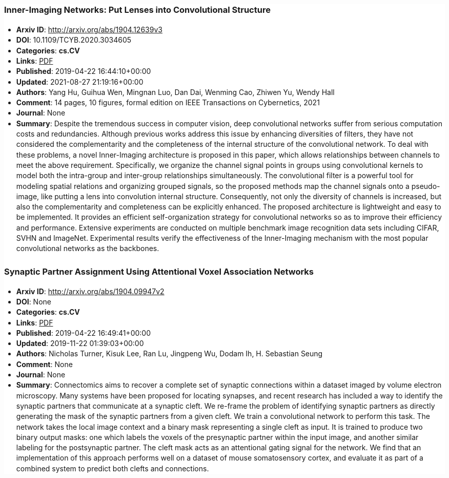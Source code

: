 

### Inner-Imaging Networks: Put Lenses into Convolutional Structure
- **Arxiv ID**: http://arxiv.org/abs/1904.12639v3
- **DOI**: 10.1109/TCYB.2020.3034605
- **Categories**: **cs.CV**
- **Links**: [PDF](http://arxiv.org/pdf/1904.12639v3)
- **Published**: 2019-04-22 16:44:10+00:00
- **Updated**: 2021-08-27 21:19:16+00:00
- **Authors**: Yang Hu, Guihua Wen, Mingnan Luo, Dan Dai, Wenming Cao, Zhiwen Yu, Wendy Hall
- **Comment**: 14 pages, 10 figures, formal edition on IEEE Transactions on
  Cybernetics, 2021
- **Journal**: None
- **Summary**: Despite the tremendous success in computer vision, deep convolutional networks suffer from serious computation costs and redundancies. Although previous works address this issue by enhancing diversities of filters, they have not considered the complementarity and the completeness of the internal structure of the convolutional network. To deal with these problems, a novel Inner-Imaging architecture is proposed in this paper, which allows relationships between channels to meet the above requirement. Specifically, we organize the channel signal points in groups using convolutional kernels to model both the intra-group and inter-group relationships simultaneously. The convolutional filter is a powerful tool for modeling spatial relations and organizing grouped signals, so the proposed methods map the channel signals onto a pseudo-image, like putting a lens into convolution internal structure. Consequently, not only the diversity of channels is increased, but also the complementarity and completeness can be explicitly enhanced. The proposed architecture is lightweight and easy to be implemented. It provides an efficient self-organization strategy for convolutional networks so as to improve their efficiency and performance. Extensive experiments are conducted on multiple benchmark image recognition data sets including CIFAR, SVHN and ImageNet. Experimental results verify the effectiveness of the Inner-Imaging mechanism with the most popular convolutional networks as the backbones.



### Synaptic Partner Assignment Using Attentional Voxel Association Networks
- **Arxiv ID**: http://arxiv.org/abs/1904.09947v2
- **DOI**: None
- **Categories**: **cs.CV**
- **Links**: [PDF](http://arxiv.org/pdf/1904.09947v2)
- **Published**: 2019-04-22 16:49:41+00:00
- **Updated**: 2019-11-22 01:39:03+00:00
- **Authors**: Nicholas Turner, Kisuk Lee, Ran Lu, Jingpeng Wu, Dodam Ih, H. Sebastian Seung
- **Comment**: None
- **Journal**: None
- **Summary**: Connectomics aims to recover a complete set of synaptic connections within a dataset imaged by volume electron microscopy. Many systems have been proposed for locating synapses, and recent research has included a way to identify the synaptic partners that communicate at a synaptic cleft. We re-frame the problem of identifying synaptic partners as directly generating the mask of the synaptic partners from a given cleft. We train a convolutional network to perform this task. The network takes the local image context and a binary mask representing a single cleft as input. It is trained to produce two binary output masks: one which labels the voxels of the presynaptic partner within the input image, and another similar labeling for the postsynaptic partner. The cleft mask acts as an attentional gating signal for the network. We find that an implementation of this approach performs well on a dataset of mouse somatosensory cortex, and evaluate it as part of a combined system to predict both clefts and connections.
